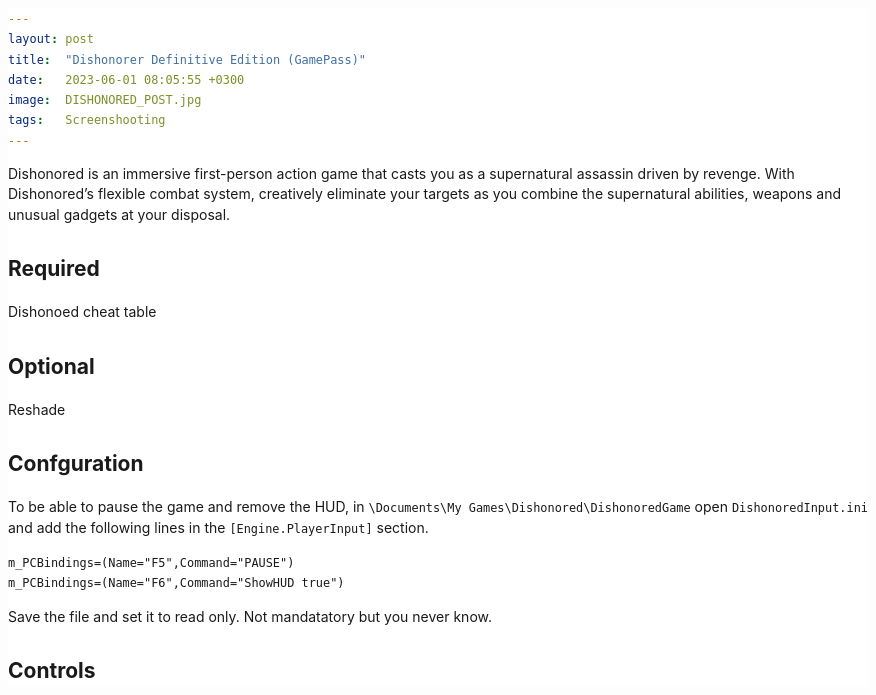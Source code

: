 ```yaml
---
layout: post
title:  "Dishonorer Definitive Edition (GamePass)"
date:   2023-06-01 08:05:55 +0300
image:  DISHONORED_POST.jpg
tags:   Screenshooting
---
```

Dishonored is an immersive first-person action game that casts you as a supernatural assassin driven by revenge. 
With Dishonored’s flexible combat system, creatively eliminate your targets as you combine the supernatural abilities, weapons and unusual gadgets at your disposal.

## Required
Dishonoed cheat table

## Optional
Reshade

## Confguration
To be able to pause the game and remove the HUD, in `\Documents\My Games\Dishonored\DishonoredGame` open `DishonoredInput.ini` and add the following lines in the `[Engine.PlayerInput]` section.

```
m_PCBindings=(Name="F5",Command="PAUSE")
m_PCBindings=(Name="F6",Command="ShowHUD true")
```
Save the file and set it to read only. Not mandatatory but you never know.

## Controls
<style>
.table_component {
    overflow: auto;
    width: 100%;
}

.table_component table {
    border: 1px solid #dededf;
    height: 100%;
    width: 100%;
    table-layout: fixed;
    border-collapse: collapse;
    border-spacing: 1px;
    text-align: left;
}

.table_component caption {
    caption-side: top;
    text-align: left;
}
